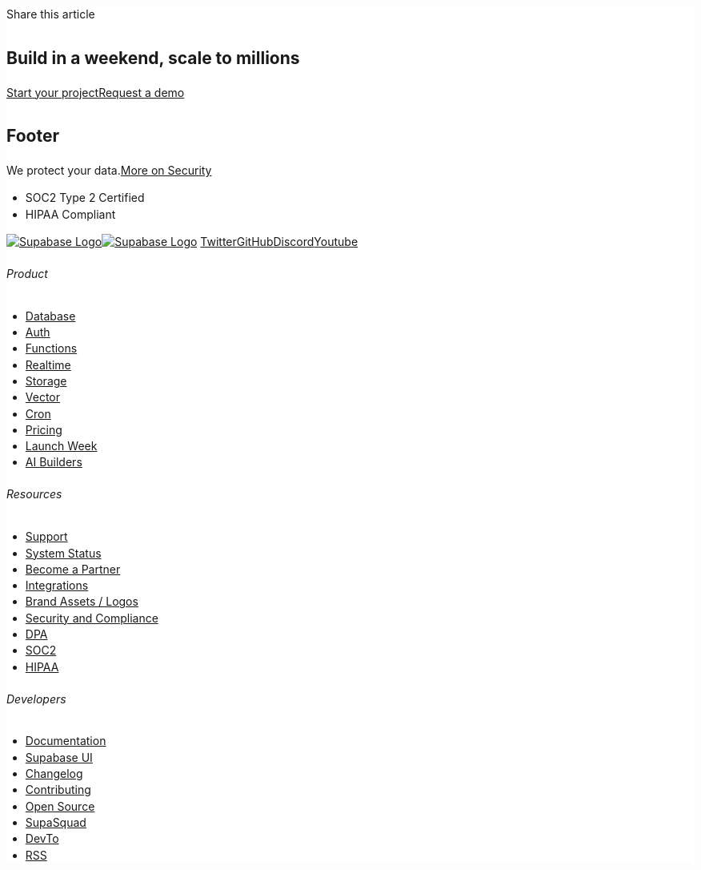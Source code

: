 
Share this article
[](https://twitter.com/intent/tweet?url=https%3A%2F%2Fsupabase.com%2Fblog%2Flaunch-week-14-top-10&text=Top%2010%20Launches%20of%20Launch%20Week%2014)[](https://www.linkedin.com/shareArticle?url=https%3A%2F%2Fsupabase.com%2Fblog%2Flaunch-week-14-top-10&text=Top%2010%20Launches%20of%20Launch%20Week%2014)[](https://news.ycombinator.com/submitlink?u=https%3A%2F%2Fsupabase.com%2Fblog%2Flaunch-week-14-top-10&t=Top%2010%20Launches%20of%20Launch%20Week%2014)
## Build in a weekend, scale to millions
[Start your project](https://supabase.com/dashboard)[Request a demo](https://supabase.com/contact/sales)
## Footer
We protect your data.[More on Security](https://supabase.com/security)
  * SOC2 Type 2 Certified
  * HIPAA Compliant


[![Supabase Logo](https://supabase.com/_next/image?url=https%3A%2F%2Ffrontend-assets.supabase.com%2Fwww%2Fd218d9190b87%2F_next%2Fstatic%2Fmedia%2Fsupabase-logo-wordmark--light.daaeffd3.png&w=384&q=75&dpl=dpl_9xPTPeSUKoDuygMmT5sPj6DB4mgG)![Supabase Logo](https://supabase.com/_next/image?url=https%3A%2F%2Ffrontend-assets.supabase.com%2Fwww%2Fd218d9190b87%2F_next%2Fstatic%2Fmedia%2Fsupabase-logo-wordmark--dark.b36ebb5f.png&w=384&q=75&dpl=dpl_9xPTPeSUKoDuygMmT5sPj6DB4mgG)](https://supabase.com/)
[Twitter](https://twitter.com/supabase)[GitHub](https://github.com/supabase)[Discord](https://discord.supabase.com/)[Youtube](https://youtube.com/c/supabase)
###### Product
  * [Database](https://supabase.com/database)
  * [Auth](https://supabase.com/auth)
  * [Functions](https://supabase.com/edge-functions)
  * [Realtime](https://supabase.com/realtime)
  * [Storage](https://supabase.com/storage)
  * [Vector](https://supabase.com/modules/vector)
  * [Cron](https://supabase.com/modules/cron)
  * [Pricing](https://supabase.com/pricing)
  * [Launch Week](https://supabase.com/launch-week)
  * [AI Builders](https://supabase.com/solutions/ai-builders)


###### Resources
  * [Support](https://supabase.com/support)
  * [System Status](https://status.supabase.com/)
  * [Become a Partner](https://supabase.com/partners)
  * [Integrations](https://supabase.com/partners/integrations)
  * [Brand Assets / Logos](https://supabase.com/brand-assets)
  * [Security and Compliance](https://supabase.com/security)
  * [DPA](https://supabase.com/legal/dpa)
  * [SOC2](https://supabase.com/security)
  * [HIPAA](https://forms.supabase.com/hipaa2)


###### Developers
  * [Documentation](https://supabase.com/docs)
  * [Supabase UI](https://supabase.com/ui)
  * [Changelog](https://supabase.com/changelog)
  * [Contributing](https://github.com/supabase/supabase/blob/master/CONTRIBUTING.md)
  * [Open Source](https://supabase.com/open-source)
  * [SupaSquad](https://supabase.com/supasquad)
  * [DevTo](https://dev.to/supabase)
  * [RSS](https://supabase.com/rss.xml)
